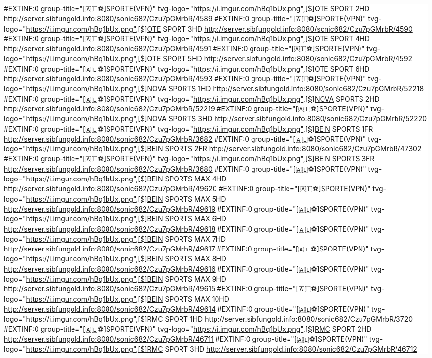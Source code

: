 #EXTINF:0 group-title="[🇦🇱⚽]SPORTE(VPN)" tvg-logo="https://i.imgur.com/hBq1bUx.png",[$]OTE SPORT 2HD
http://server.sibfungold.info:8080/sonic682/Czu7pGMrbR/4589
#EXTINF:0 group-title="[🇦🇱⚽]SPORTE(VPN)" tvg-logo="https://i.imgur.com/hBq1bUx.png",[$]OTE SPORT 3HD
http://server.sibfungold.info:8080/sonic682/Czu7pGMrbR/4590
#EXTINF:0 group-title="[🇦🇱⚽]SPORTE(VPN)" tvg-logo="https://i.imgur.com/hBq1bUx.png",[$]OTE SPORT 4HD
http://server.sibfungold.info:8080/sonic682/Czu7pGMrbR/4591
#EXTINF:0 group-title="[🇦🇱⚽]SPORTE(VPN)" tvg-logo="https://i.imgur.com/hBq1bUx.png",[$]OTE SPORT 5HD
http://server.sibfungold.info:8080/sonic682/Czu7pGMrbR/4592
#EXTINF:0 group-title="[🇦🇱⚽]SPORTE(VPN)" tvg-logo="https://i.imgur.com/hBq1bUx.png",[$]OTE SPORT 6HD
http://server.sibfungold.info:8080/sonic682/Czu7pGMrbR/4593
#EXTINF:0 group-title="[🇦🇱⚽]SPORTE(VPN)" tvg-logo="https://i.imgur.com/hBq1bUx.png",[$]NOVA SPORTS 1HD
http://server.sibfungold.info:8080/sonic682/Czu7pGMrbR/52218
#EXTINF:0 group-title="[🇦🇱⚽]SPORTE(VPN)" tvg-logo="https://i.imgur.com/hBq1bUx.png",[$]NOVA SPORTS 2HD
http://server.sibfungold.info:8080/sonic682/Czu7pGMrbR/52219
#EXTINF:0 group-title="[🇦🇱⚽]SPORTE(VPN)" tvg-logo="https://i.imgur.com/hBq1bUx.png",[$]NOVA SPORTS 3HD
http://server.sibfungold.info:8080/sonic682/Czu7pGMrbR/52220
#EXTINF:0 group-title="[🇦🇱⚽]SPORTE(VPN)" tvg-logo="https://i.imgur.com/hBq1bUx.png",[$]BEIN SPORTS 1FR
http://server.sibfungold.info:8080/sonic682/Czu7pGMrbR/3682
#EXTINF:0 group-title="[🇦🇱⚽]SPORTE(VPN)" tvg-logo="https://i.imgur.com/hBq1bUx.png",[$]BEIN SPORTS 2FR
http://server.sibfungold.info:8080/sonic682/Czu7pGMrbR/47302
#EXTINF:0 group-title="[🇦🇱⚽]SPORTE(VPN)" tvg-logo="https://i.imgur.com/hBq1bUx.png",[$]BEIN SPORTS 3FR
http://server.sibfungold.info:8080/sonic682/Czu7pGMrbR/3680
#EXTINF:0 group-title="[🇦🇱⚽]SPORTE(VPN)" tvg-logo="https://i.imgur.com/hBq1bUx.png",[$]BEIN SPORTS MAX 4HD
http://server.sibfungold.info:8080/sonic682/Czu7pGMrbR/49620
#EXTINF:0 group-title="[🇦🇱⚽]SPORTE(VPN)" tvg-logo="https://i.imgur.com/hBq1bUx.png",[$]BEIN SPORTS MAX 5HD
http://server.sibfungold.info:8080/sonic682/Czu7pGMrbR/49619
#EXTINF:0 group-title="[🇦🇱⚽]SPORTE(VPN)" tvg-logo="https://i.imgur.com/hBq1bUx.png",[$]BEIN SPORTS MAX 6HD
http://server.sibfungold.info:8080/sonic682/Czu7pGMrbR/49618
#EXTINF:0 group-title="[🇦🇱⚽]SPORTE(VPN)" tvg-logo="https://i.imgur.com/hBq1bUx.png",[$]BEIN SPORTS MAX 7HD
http://server.sibfungold.info:8080/sonic682/Czu7pGMrbR/49617
#EXTINF:0 group-title="[🇦🇱⚽]SPORTE(VPN)" tvg-logo="https://i.imgur.com/hBq1bUx.png",[$]BEIN SPORTS MAX 8HD
http://server.sibfungold.info:8080/sonic682/Czu7pGMrbR/49616
#EXTINF:0 group-title="[🇦🇱⚽]SPORTE(VPN)" tvg-logo="https://i.imgur.com/hBq1bUx.png",[$]BEIN SPORTS MAX 9HD
http://server.sibfungold.info:8080/sonic682/Czu7pGMrbR/49615
#EXTINF:0 group-title="[🇦🇱⚽]SPORTE(VPN)" tvg-logo="https://i.imgur.com/hBq1bUx.png",[$]BEIN SPORTS MAX 10HD
http://server.sibfungold.info:8080/sonic682/Czu7pGMrbR/49614
#EXTINF:0 group-title="[🇦🇱⚽]SPORTE(VPN)" tvg-logo="https://i.imgur.com/hBq1bUx.png",[$]RMC SPORT 1HD
http://server.sibfungold.info:8080/sonic682/Czu7pGMrbR/3720
#EXTINF:0 group-title="[🇦🇱⚽]SPORTE(VPN)" tvg-logo="https://i.imgur.com/hBq1bUx.png",[$]RMC SPORT 2HD
http://server.sibfungold.info:8080/sonic682/Czu7pGMrbR/46711
#EXTINF:0 group-title="[🇦🇱⚽]SPORTE(VPN)" tvg-logo="https://i.imgur.com/hBq1bUx.png",[$]RMC SPORT 3HD
http://server.sibfungold.info:8080/sonic682/Czu7pGMrbR/46712